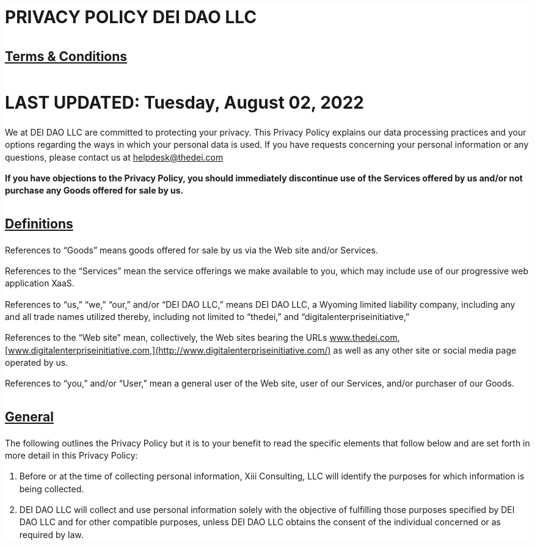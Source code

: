 # PRIVACY POLICY DEI DAO LLC

## [Terms & Conditions](/terms)

# LAST UPDATED: Tuesday, August 02, 2022

We at DEI DAO LLC are committed to protecting your privacy.
This Privacy Policy explains our data processing practices and your
options regarding the ways in which your personal data is used. If you
have requests concerning your personal information or any questions,
please contact us at helpdesk@thedei.com

**If you have objections to the Privacy Policy, you should immediately
discontinue use of the Services offered by us and/or not purchase any
Goods offered for sale by us.**

## <u>Definitions</u>

References to “Goods” means goods offered for sale by us via the Web
site and/or Services.

References to the “Services” mean the service offerings we make
available to you, which may include use of our progressive web
application XaaS.

References to “us,” “we,” “our,” and/or “DEI DAO LLC,” means
DEI DAO LLC, a Wyoming limited liability company, including
any and all trade names utilized thereby, including not limited to
“thedei,” and “digitalenterpriseinitiative,”

References to the “Web site” mean, collectively, the Web sites bearing
the URLs
www.thedei.com,
[www.digitalenterpriseinitiative.com,](http://www.digitalenterpriseinitiative.com/)
as well as any other site or social media page operated by us.

References to “you,” and/or “User,” mean a general user of the Web site,
user of our Services, and/or purchaser of our Goods.

## <u>General</u>

The following outlines the Privacy Policy but it is to your benefit to
read the specific elements that follow below and are set forth in more
detail in this Privacy Policy:

1.  Before or at the time of collecting personal information, Xiii
    Consulting, LLC will identify the purposes for which information
    is being collected.

2.  DEI DAO LLC will collect and use personal information
    solely with the objective of fulfilling those purposes specified by
    DEI DAO LLC and for other compatible purposes, unless
    DEI DAO LLC obtains the consent of the individual
    concerned or as required by law.
